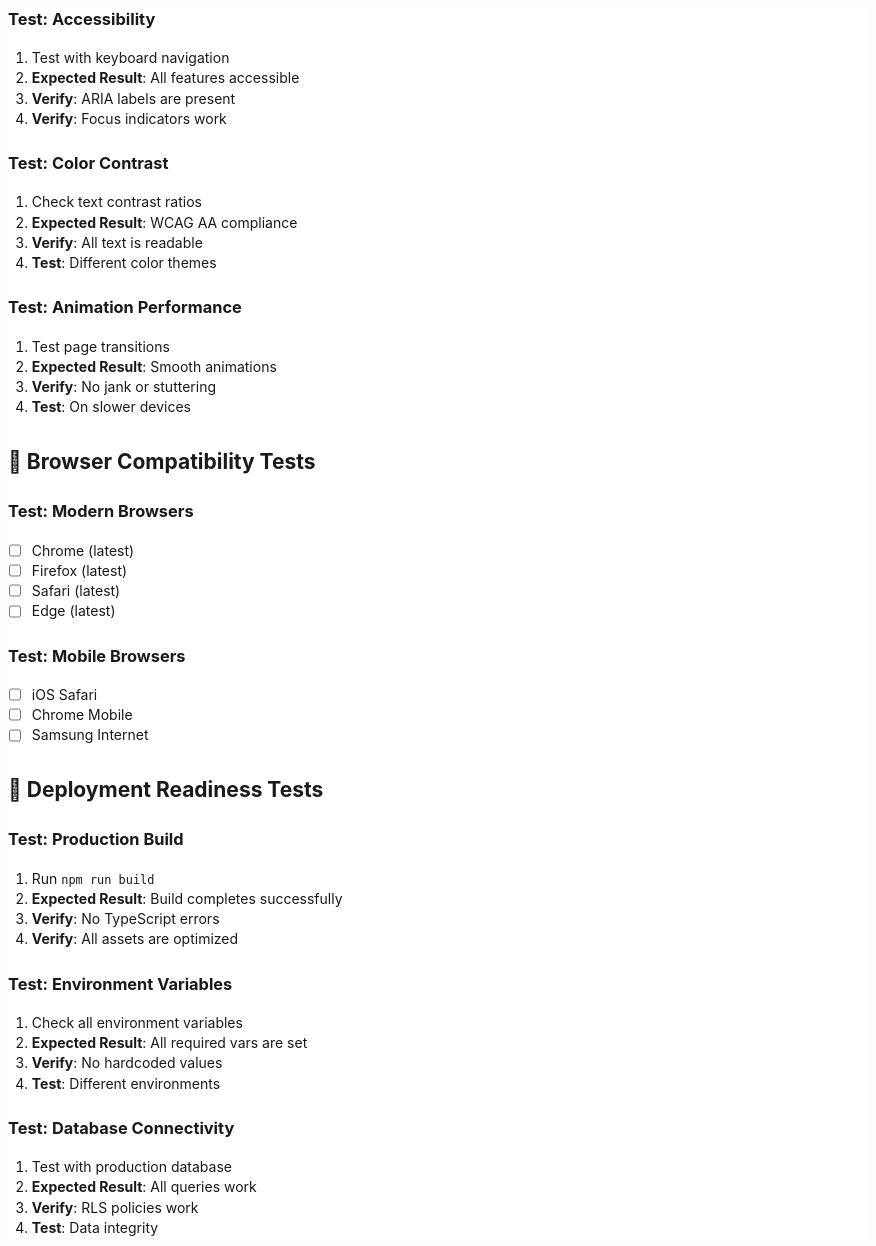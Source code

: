 ### **Test: Accessibility**
1. Test with keyboard navigation
2. **Expected Result**: All features accessible
3. **Verify**: ARIA labels are present
4. **Verify**: Focus indicators work

### **Test: Color Contrast**
1. Check text contrast ratios
2. **Expected Result**: WCAG AA compliance
3. **Verify**: All text is readable
4. **Test**: Different color themes

### **Test: Animation Performance**
1. Test page transitions
2. **Expected Result**: Smooth animations
3. **Verify**: No jank or stuttering
4. **Test**: On slower devices

## 📱 **Browser Compatibility Tests**

### **Test: Modern Browsers**
- [ ] Chrome (latest)
- [ ] Firefox (latest)
- [ ] Safari (latest)
- [ ] Edge (latest)

### **Test: Mobile Browsers**
- [ ] iOS Safari
- [ ] Chrome Mobile
- [ ] Samsung Internet

## 🚀 **Deployment Readiness Tests**

### **Test: Production Build**
1. Run `npm run build`
2. **Expected Result**: Build completes successfully
3. **Verify**: No TypeScript errors
4. **Verify**: All assets are optimized

### **Test: Environment Variables**
1. Check all environment variables
2. **Expected Result**: All required vars are set
3. **Verify**: No hardcoded values
4. **Test**: Different environments

### **Test: Database Connectivity**
1. Test with production database
2. **Expected Result**: All queries work
3. **Verify**: RLS policies work
4. **Test**: Data integrity

